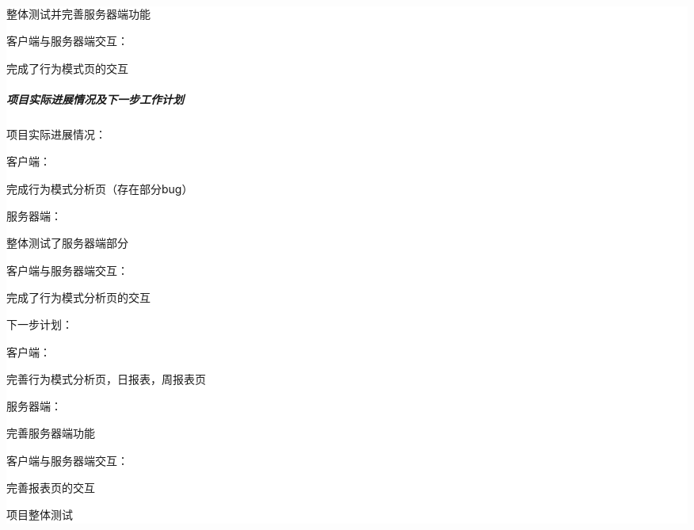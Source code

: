 整体测试并完善服务器端功能

客户端与服务器端交互：

完成了行为模式页的交互

##### 项目实际进展情况及下一步工作计划

项目实际进展情况：

客户端：

完成行为模式分析页（存在部分bug）

服务器端：

 整体测试了服务器端部分

客户端与服务器端交互：

完成了行为模式分析页的交互

下一步计划：

客户端：

完善行为模式分析页，日报表，周报表页

服务器端：

完善服务器端功能

客户端与服务器端交互：

完善报表页的交互

项目整体测试